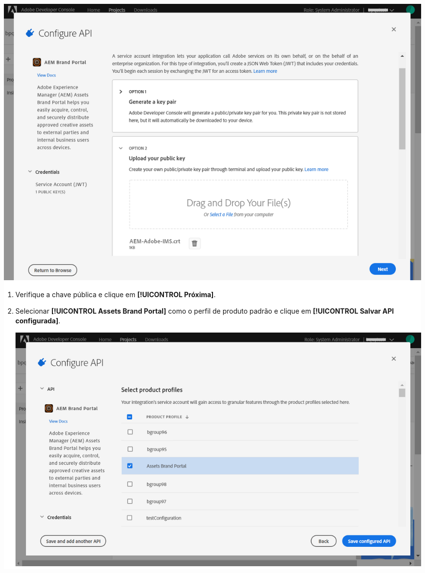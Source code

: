    ![Fazer upload da chave pública](assets/service-account3.png)

1. Verifique a chave pública e clique em **[!UICONTROL Próxima]**.

1. Selecionar **[!UICONTROL Assets Brand Portal]** como o perfil de produto padrão e clique em **[!UICONTROL Salvar API configurada]**.

   

   ![Selecionar perfil de produto](assets/service-account4.png)

